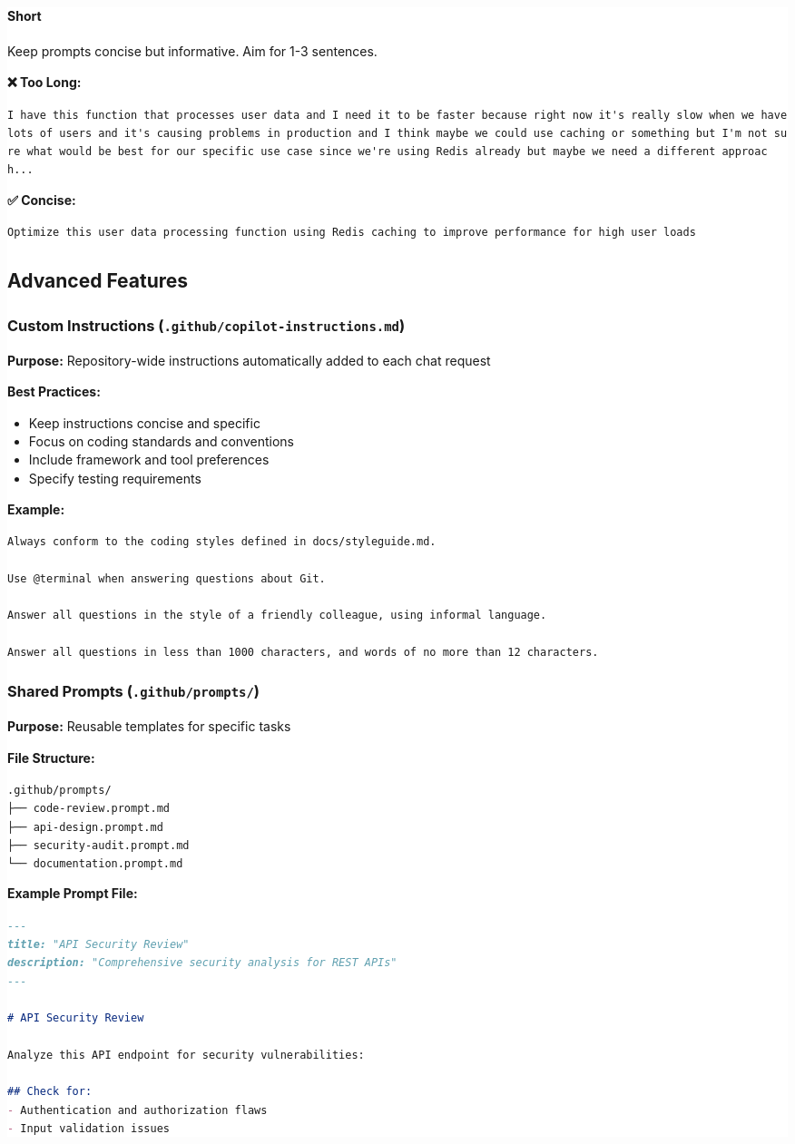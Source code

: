 #### Short

Keep prompts concise but informative. Aim for 1-3 sentences.

**❌ Too Long:**
```
I have this function that processes user data and I need it to be faster because right now it's really slow when we have lots of users and it's causing problems in production and I think maybe we could use caching or something but I'm not sure what would be best for our specific use case since we're using Redis already but maybe we need a different approach...
```

**✅ Concise:**
```
Optimize this user data processing function using Redis caching to improve performance for high user loads
```

## Advanced Features

### Custom Instructions (`.github/copilot-instructions.md`)

**Purpose:** Repository-wide instructions automatically added to each chat request

**Best Practices:**
- Keep instructions concise and specific
- Focus on coding standards and conventions
- Include framework and tool preferences
- Specify testing requirements

**Example:**
```markdown
Always conform to the coding styles defined in docs/styleguide.md.

Use @terminal when answering questions about Git.

Answer all questions in the style of a friendly colleague, using informal language.

Answer all questions in less than 1000 characters, and words of no more than 12 characters.
```

### Shared Prompts (`.github/prompts/`)

**Purpose:** Reusable templates for specific tasks

**File Structure:**
```
.github/prompts/
├── code-review.prompt.md
├── api-design.prompt.md
├── security-audit.prompt.md
└── documentation.prompt.md
```

**Example Prompt File:**
```markdown
---
title: "API Security Review"
description: "Comprehensive security analysis for REST APIs"
---

# API Security Review

Analyze this API endpoint for security vulnerabilities:

## Check for:
- Authentication and authorization flaws
- Input validation issues
```